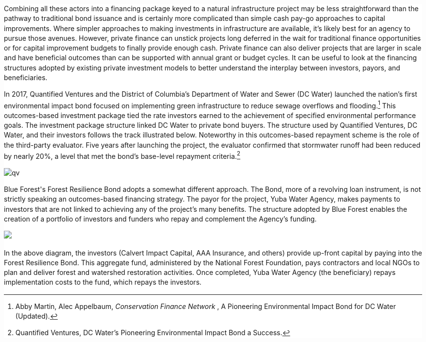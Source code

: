 Combining all these actors into a financing package keyed to a natural infrastructure project may be less
straightforward than the pathway to traditional bond issuance and is certainly more complicated than simple cash
pay-go approaches to capital improvements. Where simpler approaches to making investments in infrastructure
are available, it’s likely best for an agency to pursue those avenues. However, private finance can unstick projects
long deferred in the wait for traditional finance opportunities or for capital improvement budgets to finally
provide enough cash. Private finance can also deliver projects that are larger in scale and have beneficial
outcomes than can be supported with annual grant or budget cycles. It can be useful to look at the financing
structures adopted by existing private investment models to better understand the interplay between investors,
payors, and beneficiaries.

In 2017, Quantified Ventures and the District of Columbia’s Department of Water and Sewer (DC Water) launched
the nation’s first environmental impact bond focused on implementing green infrastructure to reduce sewage
overflows and flooding.[^3] This outcomes-based investment package tied the rate investors earned to the
achievement of specified environmental performance goals. The investment package structure linked DC Water
to private bond buyers. The structure used by Quantified Ventures, DC Water, and their investors follows the
track illustrated below. Noteworthy in this outcomes-based repayment scheme is the role of the third-party
evaluator. Five years after launching the project, the evaluator confirmed that stormwater runoff had been
reduced by nearly 20%, a level that met the bond’s base-level repayment criteria.[^4]

![qv](https://i.imgur.com/4CSz1UP.png)

Blue Forest's Forest Resilience Bond adopts a somewhat different approach. The Bond, more of a
revolving loan instrument, is not strictly speaking an outcomes-based financing strategy. The payor for the
project, Yuba Water Agency, makes payments to investors that are not linked to achieving any of the project’s
many benefits. The structure adopted by Blue Forest enables the creation of a portfolio of investors and funders
who repay and complement the Agency’s funding.

![](https://i.imgur.com/uNOuEG3.png)

In the above diagram, the investors (Calvert Impact Capital, AAA Insurance, and others) provide up-front capital
by paying into the Forest Resilience Bond. This aggregate fund, administered by the National Forest Foundation,
pays contractors and local NGOs to plan and deliver forest and watershed restoration activities. Once completed,
Yuba Water Agency (the beneficiary) repays implementation costs to the fund, which repays the investors.


[^1]: Caroline Koch, WaterNow Alliance, personal communication with the author.
[^2]: Quantified Ventures, Outdoor Recreation Outcomes-Based Financing.
[^3]: Abby Martin, Alec Appelbaum, _Conservation Finance Network_ , A Pioneering Environmental Impact Bond for DC Water (Updated).
[^4]: Quantified Ventures, DC Water’s Pioneering Environmental Impact Bond a Success.
[^5]: Southern California Association of Governments, Enhanced Infrastructure Financing Districts.
[^6]: For a more complete discussion of these, and other, case studies, see [Because It’s Worth It](https://srfadacip.com/wp-content/uploads/2022/05/Because-Its-Worth-It_final.pdf).